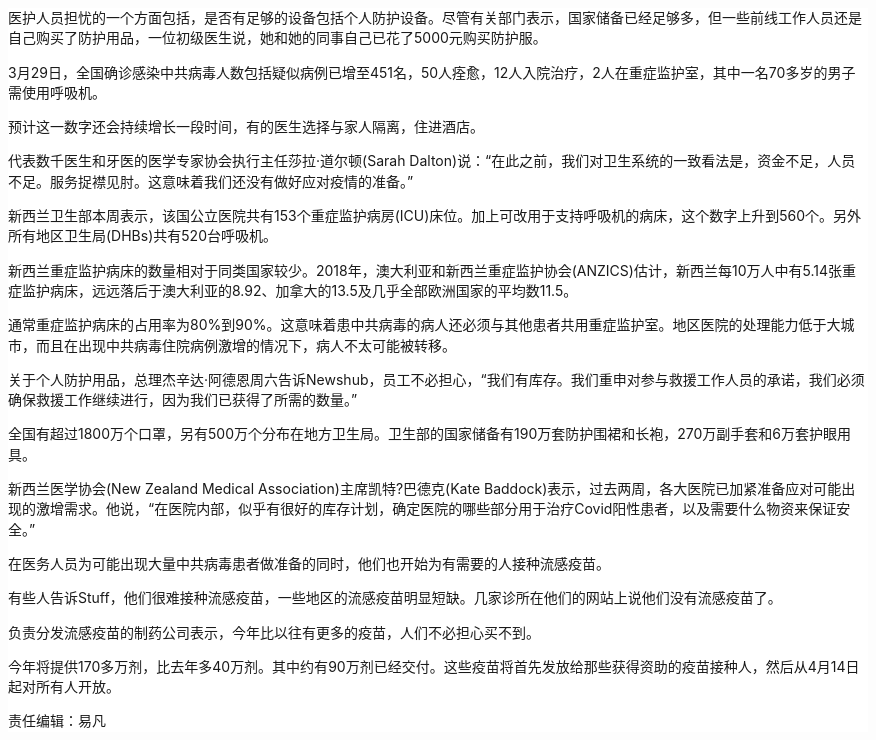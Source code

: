 <p><span style="font-weight: 400;">医护人员担忧的一个方面包括，是否有足够的设备包括个人防护设备。尽管有关部门表示，国家储备已经足够多，但一些前线工作人员还是自己购买了防护用品，一位初级医生说，她和她的同事自己已花了</span><span style="font-weight: 400;">5000</span><span style="font-weight: 400;">元购买<ahref="https://github.com/qtfwow338/djy/blob/master/gb/tag/%E9%98%B2%E6%8A%A4%E6%9C%8D.md#1">防护服</a>。</span></p>
<p><span style="font-weight: 400;">3</span><span style="font-weight: 400;">月</span><span style="font-weight: 400;">29</span><span style="font-weight: 400;">日，全国确诊感染中共病毒人数包括疑似病例已增至</span><span style="font-weight: 400;">451</span><span style="font-weight: 400;">名，</span><span style="font-weight: 400;">50</span><span style="font-weight: 400;">人痊愈，</span><span style="font-weight: 400;">12</span><span style="font-weight: 400;">人入院治疗，</span><span style="font-weight: 400;">2</span><span style="font-weight: 400;">人在重症监护室，其中一名</span><span style="font-weight: 400;">70</span><span style="font-weight: 400;">多岁的男子需使用呼吸机。</span></p>
<p><span style="font-weight: 400;">预计这一数字还会持续增长一段时间，有的医生选择与家人隔离，住进酒店。</span></p>
<p><span style="font-weight: 400;">代表数千医生和牙医的医学专家协会执行主任莎拉·道尔顿</span><span style="font-weight: 400;">(Sarah Dalton)</span><span style="font-weight: 400;">说：“在此之前，我们对卫生系统的一致看法是，资金不足，人员不足。服务捉襟见肘。这意味着我们还没有做好应对疫情的准备。”</span></p>
<p><span style="font-weight: 400;"><ahref="https://github.com/qtfwow338/djy/blob/master/gb/tag/%E6%96%B0%E8%A5%BF%E5%85%B0.md#1">新西兰</a>卫生部本周表示，该国公立医院共有</span><span style="font-weight: 400;">153</span><span style="font-weight: 400;">个重症监护病房</span><span style="font-weight: 400;">(ICU)</span><span style="font-weight: 400;">床位。加上可改用于支持呼吸机的病床，这个数字上升到</span><span style="font-weight: 400;">560</span><span style="font-weight: 400;">个。另外所有地区卫生局</span><span style="font-weight: 400;">(DHBs)</span><span style="font-weight: 400;">共有</span><span style="font-weight: 400;">520</span><span style="font-weight: 400;">台呼吸机。</span></p>
<p><span style="font-weight: 400;">新西兰重症监护病床的数量相对于同类国家较少。</span><span style="font-weight: 400;">2018</span><span style="font-weight: 400;">年，澳大利亚和新西兰重症监护协会</span><span style="font-weight: 400;">(ANZICS)</span><span style="font-weight: 400;">估计，新西兰每</span><span style="font-weight: 400;">10</span><span style="font-weight: 400;">万人中有</span><span style="font-weight: 400;">5.14</span><span style="font-weight: 400;">张重症监护病床，远远落后于澳大利亚的</span><span style="font-weight: 400;">8.92</span><span style="font-weight: 400;">、加拿大的</span><span style="font-weight: 400;">13.5</span><span style="font-weight: 400;">及几乎全部欧洲国家的平均数</span><span style="font-weight: 400;">11.5</span><span style="font-weight: 400;">。</span></p>
<p><span style="font-weight: 400;">通常重症监护病床的占用率为</span><span style="font-weight: 400;">80%</span><span style="font-weight: 400;">到</span><span style="font-weight: 400;">90%</span><span style="font-weight: 400;">。这意味着患中共病毒的病人还必须与其他患者共用重症监护室。地区医院的处理能力低于大城市，而且在出现中共病毒住院病例激增的情况下，病人不太可能被转移。</span></p>
<p><span style="font-weight: 400;">关于个人防护用品，总理杰辛达·阿德恩周六告诉</span><span style="font-weight: 400;">Newshub</span><span style="font-weight: 400;">，员工不必担心，“我们有库存。我们重申对参与救援工作人员的承诺，我们必须确保救援工作继续进行，因为我们已获得了所需的数量。”</span></p>
<p><span style="font-weight: 400;">全国有超过</span><span style="font-weight: 400;">1800</span><span style="font-weight: 400;">万个口罩，另有</span><span style="font-weight: 400;">500</span><span style="font-weight: 400;">万个分布在地方卫生局。卫生部的国家储备有</span><span style="font-weight: 400;">190</span><span style="font-weight: 400;">万套防护围裙和长袍，</span><span style="font-weight: 400;">270</span><span style="font-weight: 400;">万副手套和</span><span style="font-weight: 400;">6</span><span style="font-weight: 400;">万套护眼用具。</span></p>
<p><span style="font-weight: 400;">新西兰医学协会</span><span style="font-weight: 400;">(New Zealand Medical Association)</span><span style="font-weight: 400;">主席凯特?巴德克</span><span style="font-weight: 400;">(Kate Baddock)</span><span style="font-weight: 400;">表示，过去两周，各大医院已加紧准备应对可能出现的激增需求。他说，“在医院内部，似乎有很好的库存计划，确定医院的哪些部分用于治疗C</span><span style="font-weight: 400;">ovid</span><span style="font-weight: 400;">阳性患者，以及需要什么物资来保证安全。”</span></p>
<p><span style="font-weight: 400;">在医务人员为可能出现大量中共病毒患者做准备的同时，他们也开始为有需要的人接种流感疫苗。</span></p>
<p><span style="font-weight: 400;">有些人告诉</span><span style="font-weight: 400;">Stuff</span><span style="font-weight: 400;">，他们很难接种流感疫苗，一些地区的流感疫苗明显短缺。几家诊所在他们的网站上说他们没有流感疫苗了。</span></p>
<p><span style="font-weight: 400;">负责分发流感疫苗的制药公司表示，今年比以往有更多的疫苗，人们不必担心买不到。</span></p>
<p><span style="font-weight: 400;">今年将提供</span><span style="font-weight: 400;">170</span><span style="font-weight: 400;">多万剂，比去年多</span><span style="font-weight: 400;">40</span><span style="font-weight: 400;">万剂。其中约有</span><span style="font-weight: 400;">90</span><span style="font-weight: 400;">万剂已经交付。这些疫苗将首先发放给那些获得资助的疫苗接种人，然后从</span><span style="font-weight: 400;">4</span><span style="font-weight: 400;">月</span><span style="font-weight: 400;">14</span><span style="font-weight: 400;">日起对所有人开放。</span></p>
<p><span style="font-weight: 400;">责任编辑：易凡</span></p>
